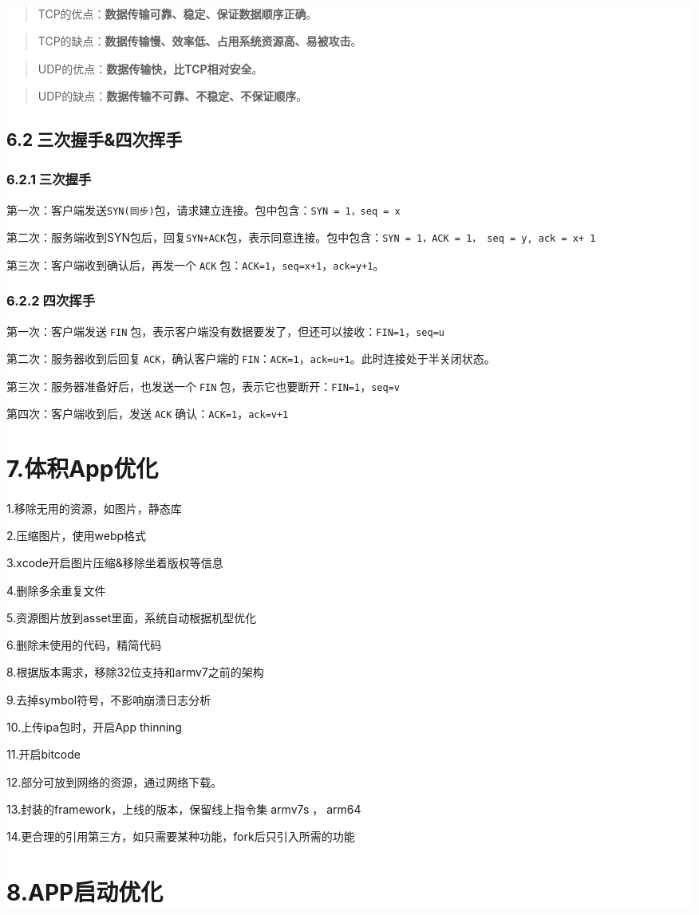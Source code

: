 > TCP的优点：**数据传输可靠、稳定、保证数据顺序正确**。

> TCP的缺点：**数据传输慢、效率低、占用系统资源高、易被攻击**。

> UDP的优点：**数据传输快，比TCP相对安全**。

> UDP的缺点：**数据传输不可靠、不稳定、不保证顺序**。

## 6.2 三次握手&四次挥手

### 6.2.1 三次握手

第一次：客户端发送`SYN(同步)`包，请求建立连接。包中包含：`SYN = 1，seq = x`

第二次：服务端收到SYN包后，回复`SYN+ACK`包，表示同意连接。包中包含：`SYN = 1，ACK = 1， seq = y, ack = x+ 1`

第三次：客户端收到确认后，再发一个 `ACK` 包：`ACK=1`，`seq=x+1`，`ack=y+1`。

### 6.2.2 四次挥手

第一次：客户端发送 `FIN` 包，表示客户端没有数据要发了，但还可以接收：`FIN=1`，`seq=u`

第二次：服务器收到后回复 `ACK`，确认客户端的 `FIN`：`ACK=1`，`ack=u+1`。此时连接处于半关闭状态。

第三次：服务器准备好后，也发送一个 `FIN` 包，表示它也要断开：`FIN=1`，`seq=v`

第四次：客户端收到后，发送 `ACK` 确认：`ACK=1`，`ack=v+1`

# 7.体积App优化

1.移除无用的资源，如图片，静态库

2.压缩图片，使用webp格式

3.xcode开启图片压缩&移除坐着版权等信息

4.删除多余重复文件

5.资源图片放到asset里面，系统自动根据机型优化

6.删除未使用的代码，精简代码

8.根据版本需求，移除32位支持和armv7之前的架构

9.去掉symbol符号，不影响崩溃日志分析

10.上传ipa包时，开启App thinning

11.开启bitcode

12.部分可放到网络的资源，通过网络下载。

13.封装的framework，上线的版本，保留线上指令集 armv7s ， arm64

14.更合理的引用第三方，如只需要某种功能，fork后只引入所需的功能

# 8.APP启动优化
